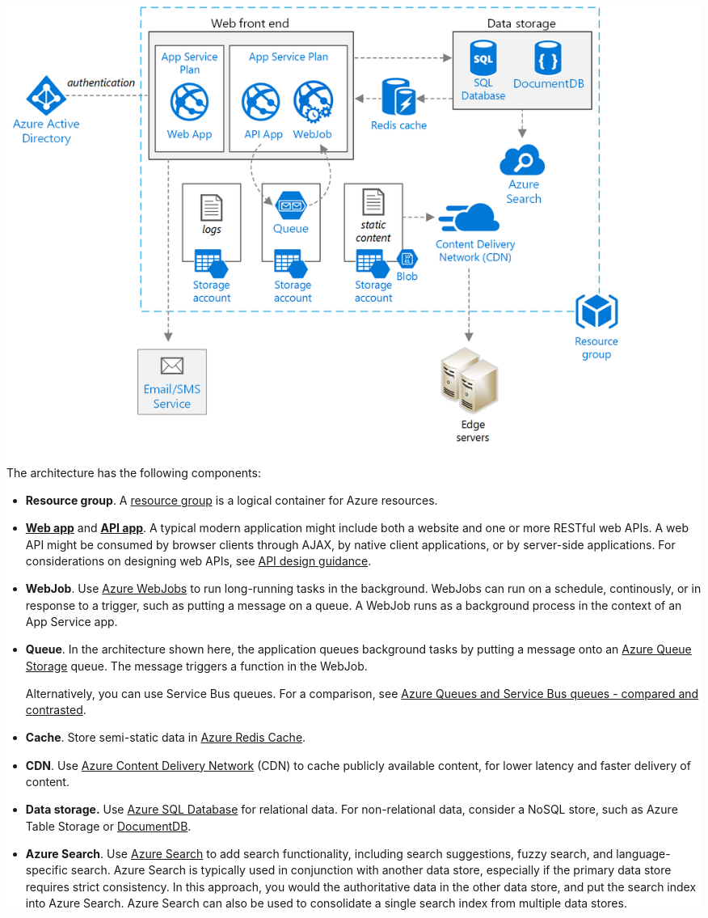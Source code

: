 ![[0]](./media/blueprints/paas-web-scalability.png "Web application in Azure with improved scalability")

The architecture has the following components:

* **Resource group**. A [resource group](../resource-group-overview.md) is a logical container for Azure resources. 
* **[Web app](../app-service-web/app-service-web-overview.md)** and **[API app](../app-service-api/app-service-api-apps-why-best-platform.md)**. A typical modern application might include both a website and one or more RESTful web APIs. A web API might be consumed by browser clients through AJAX, by native client applications, or by server-side applications. For considerations on designing web APIs, see [API design guidance](../best-practices-api-design.md).    
* **WebJob**. Use [Azure WebJobs](../app-service/app-service-webjobs-readme.md) to run long-running tasks in the background. WebJobs can run on a schedule, continously, or in response to a trigger, such as putting a message on a queue. A WebJob runs as a background process in the context of an App Service app. 
* **Queue**. In the architecture shown here, the application queues background tasks by putting a message onto an [Azure Queue Storage](../storage/storage-dotnet-how-to-use-queues.md) queue. The message triggers a function in the WebJob. 
  
    Alternatively, you can use Service Bus queues. For a comparison, see [Azure Queues and Service Bus queues - compared and contrasted](../service-bus/service-bus-azure-and-service-bus-queues-compared-contrasted.md).
* **Cache**. Store semi-static data in [Azure Redis Cache](https://azure.microsoft.com/en-us/services/cache/).  
* **CDN**. Use [Azure Content Delivery Network](https://azure.microsoft.com/en-us/services/cdn/) (CDN) to cache publicly available content, for lower latency and faster delivery of content.
* **Data storage.** Use [Azure SQL Database](https://azure.microsoft.com/en-us/documentation/services/sql-database/) for relational data. For non-relational data, consider a NoSQL store, such as Azure Table Storage or [DocumentDB](https://azure.microsoft.com/en-us/documentation/services/documentdb/).
* **Azure Search**. Use [Azure Search](https://azure.microsoft.com/en-us/documentation/services/search/) to add search functionality, including search suggestions, fuzzy search, and language-specific search. Azure Search is typically used in conjunction with another data store, especially if the primary data store requires strict consistency. In this approach, you would the authoritative data in the other data store, and put the search index into Azure Search. Azure Search can also be used to consolidate a single search index from multiple data stores.  

[api-guidance]: ../best-practices-api-design.md
[app-service-web-app]: ../app-service-web/app-service-web-overview.md
[app-service-api-app]: ../app-service-api/app-service-api-apps-why-best-platform.md
[app-service-pricing]: https://azure.microsoft.com/en-us/pricing/details/app-service/
[azure-cdn]: https://azure.microsoft.com/en-us/services/cdn/
[azure-redis]: https://azure.microsoft.com/en-us/services/cache/
[azure-search]: https://azure.microsoft.com/en-us/documentation/services/search/
[azure-search-scaling]: ../search/search-capacity-planning.md
[background-jobs]: ../best-practices-background-jobs.md
[basic-web-app]: guidance-web-apps-basic.md
[basic-web-app-scalability]: guidance-web-apps-basic.md#scalability-considerations 
[caching-guidance]: ../best-practices-caching.md
[cdn-app-service]: ../app-service-web/cdn-websites-with-cdn.md
[cdn-storage-account]: ../cdn/cdn-create-a-storage-account-with-cdn.md
[cdn-guidance]: ../best-practices-cdn.md
[cors]: ../app-service-api/app-service-api-cors-consume-javascript.md
[documentdb]: https://azure.microsoft.com/en-us/documentation/services/documentdb/
[polyglot-storage]: https://github.com/mspnp/azure-guidance/blob/master/Polyglot-Solutions.md
[queue-storage]: ../storage/storage-dotnet-how-to-use-queues.md
[queues-compared]: ../service-bus/service-bus-azure-and-service-bus-queues-compared-contrasted.md
[resource-group]: ../resource-group-overview.md
[sql-db]: https://azure.microsoft.com/en-us/documentation/services/sql-database/
[sql-elastic]: ../sql-database/sql-database-elastic-scale-introduction.md
[sql-encryption]: https://msdn.microsoft.com/en-us/library/dn948096.aspx
[tm]: https://azure.microsoft.com/en-us/services/traffic-manager/
[web-app-multi-region]: ./guidance-web-apps-multi-region.md
[webjobs-guidance]: ../best-practices-background-jobs.md
[webjobs]: ../app-service/app-service-webjobs-readme.md
[0]: ./media/blueprints/paas-web-scalability.png "Web application in Azure with improved scalability"